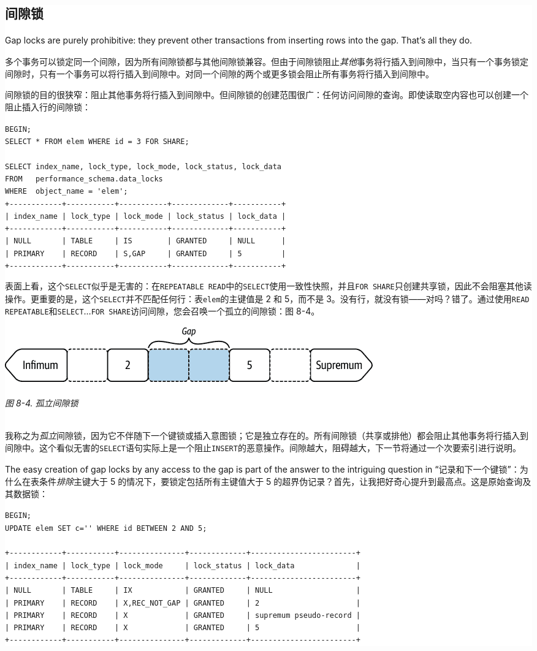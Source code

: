 ## 间隙锁

Gap locks are purely prohibitive: they prevent other transactions from inserting rows into the gap. That’s all they do.

多个事务可以锁定同一个间隙，因为所有间隙锁都与其他间隙锁兼容。但由于间隙锁阻止*其他*事务将行插入到间隙中，当只有一个事务锁定间隙时，只有一个事务可以将行插入到间隙中。对同一个间隙的两个或更多锁会阻止所有事务将行插入到间隙中。

间隙锁的目的很狭窄：阻止其他事务将行插入到间隙中。但间隙锁的创建范围很广：任何访问间隙的查询。即使读取空内容也可以创建一个阻止插入行的间隙锁：

```
BEGIN;
SELECT * FROM elem WHERE id = 3 FOR SHARE;

SELECT index_name, lock_type, lock_mode, lock_status, lock_data
FROM   performance_schema.data_locks
WHERE  object_name = 'elem';
+------------+-----------+-----------+-------------+-----------+
| index_name | lock_type | lock_mode | lock_status | lock_data |
+------------+-----------+-----------+-------------+-----------+
| NULL       | TABLE     | IS        | GRANTED     | NULL      |
| PRIMARY    | RECORD    | S,GAP     | GRANTED     | 5         |
+------------+-----------+-----------+-------------+-----------+
```

表面上看，这个`SELECT`似乎是无害的：在`REPEATABLE READ`中的`SELECT`使用一致性快照，并且`FOR SHARE`只创建共享锁，因此不会阻塞其他读操作。更重要的是，这个`SELECT`并不匹配任何行：表`elem`的主键值是 2 和 5，而不是 3。没有行，就没有锁——对吗？错了。通过使用`READ REPEATABLE`和`SELECT`…`FOR SHARE`访问间隙，您会召唤一个孤立的间隙锁：图 8-4。

![emsp 0804](img/emsp_0804.png)

###### 图 8-4\. 孤立间隙锁

我称之为*孤立*间隙锁，因为它不伴随下一个键锁或插入意图锁；它是独立存在的。所有间隙锁（共享或排他）都会阻止其他事务将行插入到间隙中。这个看似无害的`SELECT`语句实际上是一个阻止`INSERT`的恶意操作。间隙越大，阻碍越大，下一节将通过一个次要索引进行说明。

The easy creation of gap locks by any access to the gap is part of the answer to the intriguing question in “记录和下一个键锁”：为什么在表条件*排除*主键大于 5 的情况下，要锁定包括所有主键值大于 5 的超界伪记录？首先，让我把好奇心提升到最高点。这是原始查询及其数据锁：

```
BEGIN;
UPDATE elem SET c='' WHERE id BETWEEN 2 AND 5;

+------------+-----------+---------------+-------------+------------------------+
| index_name | lock_type | lock_mode     | lock_status | lock_data              |
+------------+-----------+---------------+-------------+------------------------+
| NULL       | TABLE     | IX            | GRANTED     | NULL                   |
| PRIMARY    | RECORD    | X,REC_NOT_GAP | GRANTED     | 2                      |
| PRIMARY    | RECORD    | X             | GRANTED     | supremum pseudo-record |
| PRIMARY    | RECORD    | X             | GRANTED     | 5                      |
+------------+-----------+---------------+-------------+------------------------+
```

